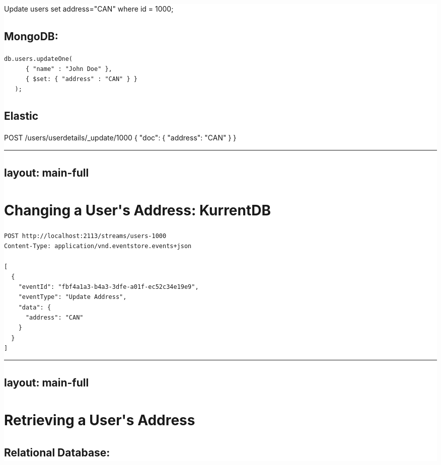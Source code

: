 Update users set address="CAN" where id = 1000;

## MongoDB:

```
db.users.updateOne(
      { "name" : "John Doe" },
      { $set: { "address" : "CAN" } }
   );
```

## Elastic

POST /users/userdetails/_update/1000
{
  "doc": {
    "address": "CAN"
  }
}


---
layout: main-full
---

# Changing a User's Address: KurrentDB


```
POST http://localhost:2113/streams/users-1000
Content-Type: application/vnd.eventstore.events+json

[
  {
    "eventId": "fbf4a1a3-b4a3-3dfe-a01f-ec52c34e19e9",
    "eventType": "Update Address",
    "data": {
      "address": "CAN"
    }
  }
]

```

---
layout: main-full
---

# Retrieving a User's Address

## Relational Database: 

